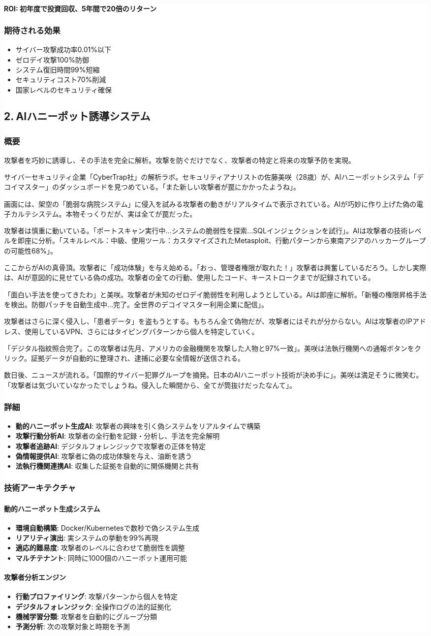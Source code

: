 **ROI: 初年度で投資回収、5年間で20倍のリターン**

### 期待される効果
- サイバー攻撃成功率0.01%以下
- ゼロデイ攻撃100%防御
- システム復旧時間99%短縮
- セキュリティコスト70%削減
- 国家レベルのセキュリティ確保

## 2. AIハニーポット誘導システム

### 概要
攻撃者を巧妙に誘導し、その手法を完全に解析。攻撃を防ぐだけでなく、攻撃者の特定と将来の攻撃予防を実現。

サイバーセキュリティ企業「CyberTrap社」の解析ラボ。セキュリティアナリストの佐藤美咲（28歳）が、AIハニーポットシステム「デコイマスター」のダッシュボードを見つめている。「また新しい攻撃者が罠にかかったようね」。

画面には、架空の「脆弱な病院システム」に侵入を試みる攻撃者の動きがリアルタイムで表示されている。AIが巧妙に作り上げた偽の電子カルテシステム。本物そっくりだが、実は全てが罠だった。

攻撃者は慎重に動いている。「ポートスキャン実行中...システムの脆弱性を探索...SQLインジェクションを試行」。AIは攻撃者の技術レベルを即座に分析。「スキルレベル：中級、使用ツール：カスタマイズされたMetasploit、行動パターンから東南アジアのハッカーグループの可能性68%」。

ここからがAIの真骨頂。攻撃者に「成功体験」を与え始める。「おっ、管理者権限が取れた！」攻撃者は興奮しているだろう。しかし実際は、AIが意図的に見せている偽の成功。攻撃者の全ての行動、使用したコード、キーストロークまでが記録されている。

「面白い手法を使ってきたわ」と美咲。攻撃者が未知のゼロデイ脆弱性を利用しようとしている。AIは即座に解析。「新種の権限昇格手法を検出。防御パッチを自動生成中...完了。全世界のデコイマスター利用企業に配信」。

攻撃者はさらに深く侵入し、「患者データ」を盗もうとする。もちろん全て偽物だが、攻撃者にはそれが分からない。AIは攻撃者のIPアドレス、使用しているVPN、さらにはタイピングパターンから個人を特定していく。

「デジタル指紋照合完了。この攻撃者は先月、アメリカの金融機関を攻撃した人物と97%一致」。美咲は法執行機関への通報ボタンをクリック。証拠データが自動的に整理され、逮捕に必要な全情報が送信される。

数日後、ニュースが流れる。「国際的サイバー犯罪グループを摘発。日本のAIハニーポット技術が決め手に」。美咲は満足そうに微笑む。「攻撃者は気づいていなかったでしょうね。侵入した瞬間から、全てが筒抜けだったなんて」。

### 詳細
- **動的ハニーポット生成AI**: 攻撃者の興味を引く偽システムをリアルタイムで構築
- **攻撃行動分析AI**: 攻撃者の全行動を記録・分析し、手法を完全解明
- **攻撃者追跡AI**: デジタルフォレンジックで攻撃者の正体を特定
- **偽情報提供AI**: 攻撃者に偽の成功体験を与え、油断を誘う
- **法執行機関連携AI**: 収集した証拠を自動的に関係機関と共有

### 技術アーキテクチャ
#### 動的ハニーポット生成システム
- **環境自動構築**: Docker/Kubernetesで数秒で偽システム生成
- **リアリティ演出**: 実システムの挙動を99%再現
- **適応的難易度**: 攻撃者のレベルに合わせて脆弱性を調整
- **マルチテナント**: 同時に1000個のハニーポット運用可能

#### 攻撃者分析エンジン
- **行動プロファイリング**: 攻撃パターンから個人を特定
- **デジタルフォレンジック**: 全操作ログの法的証拠化
- **機械学習分類**: 攻撃者を自動的にグループ分類
- **予測分析**: 次の攻撃対象と時期を予測
